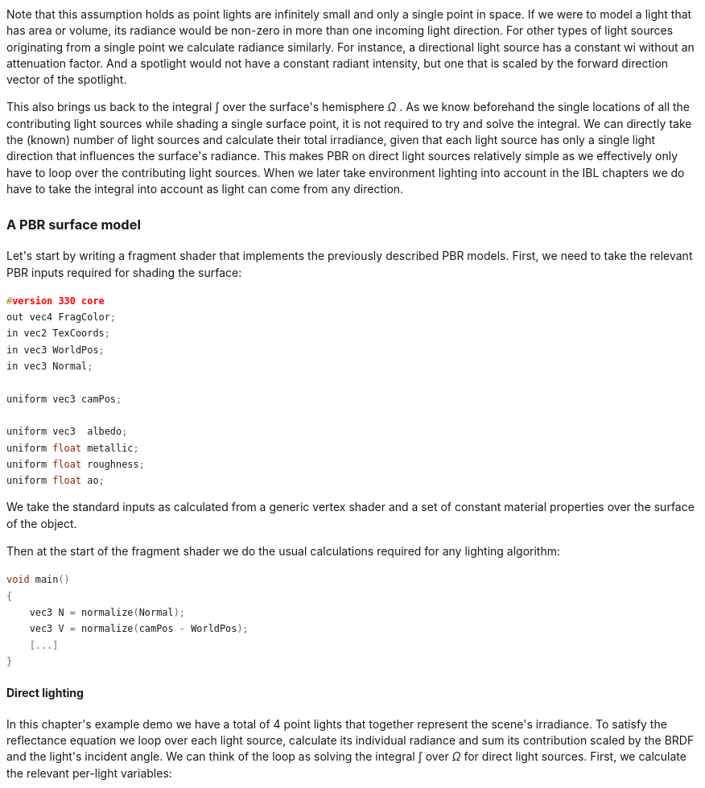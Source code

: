 Note that this assumption holds as point lights are infinitely small and only a single point in space. If we were to model a light that has area or volume, its radiance would be non-zero in more than one incoming light direction.
For other types of light sources originating from a single point we calculate radiance similarly. For instance, a directional light source has a constant wi without an attenuation factor. And a spotlight would not have a constant radiant intensity, but one that is scaled by the forward direction vector of the spotlight.

This also brings us back to the integral $\int$ over the surface's hemisphere $\Omega$ . As we know beforehand the single locations of all the contributing light sources while shading a single surface point, it is not required to try and solve the integral. We can directly take the (known) number of light sources and calculate their total irradiance, given that each light source has only a single light direction that influences the surface's radiance. This makes PBR on direct light sources relatively simple as we effectively only have to loop over the contributing light sources. When we later take environment lighting into account in the IBL chapters we do have to take the integral into account as light can come from any direction.

### A PBR surface model
Let's start by writing a fragment shader that implements the previously described PBR models. First, we need to take the relevant PBR inputs required for shading the surface:

```c++
#version 330 core
out vec4 FragColor;
in vec2 TexCoords;
in vec3 WorldPos;
in vec3 Normal;
  
uniform vec3 camPos;
  
uniform vec3  albedo;
uniform float metallic;
uniform float roughness;
uniform float ao;
```

We take the standard inputs as calculated from a generic vertex shader and a set of constant material properties over the surface of the object.

Then at the start of the fragment shader we do the usual calculations required for any lighting algorithm:

```c++
void main()
{
    vec3 N = normalize(Normal); 
    vec3 V = normalize(camPos - WorldPos);
    [...]
}
```

#### Direct lighting
In this chapter's example demo we have a total of 4 point lights that together represent the scene's irradiance. To satisfy the reflectance equation we loop over each light source, calculate its individual radiance and sum its contribution scaled by the BRDF and the light's incident angle. We can think of the loop as solving the integral $\int$ over $\Omega$ for direct light sources. First, we calculate the relevant per-light variables:
